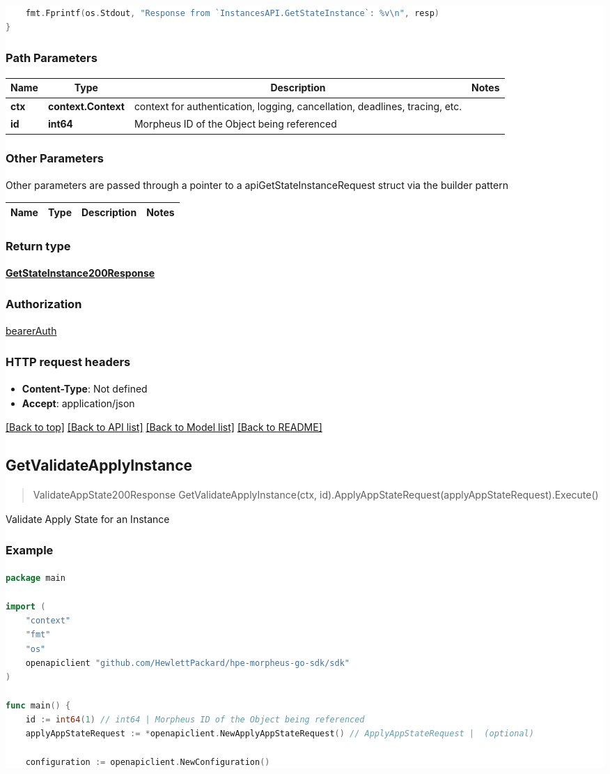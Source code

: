 ```go
	fmt.Fprintf(os.Stdout, "Response from `InstancesAPI.GetStateInstance`: %v\n", resp)
}
```

### Path Parameters


Name | Type | Description  | Notes
------------- | ------------- | ------------- | -------------
**ctx** | **context.Context** | context for authentication, logging, cancellation, deadlines, tracing, etc.
**id** | **int64** | Morpheus ID of the Object being referenced | 

### Other Parameters

Other parameters are passed through a pointer to a apiGetStateInstanceRequest struct via the builder pattern


Name | Type | Description  | Notes
------------- | ------------- | ------------- | -------------


### Return type

[**GetStateInstance200Response**](GetStateInstance200Response.md)

### Authorization

[bearerAuth](../README.md#bearerAuth)

### HTTP request headers

- **Content-Type**: Not defined
- **Accept**: application/json

[[Back to top]](#) [[Back to API list]](../README.md#documentation-for-api-endpoints)
[[Back to Model list]](../README.md#documentation-for-models)
[[Back to README]](../README.md)


## GetValidateApplyInstance

> ValidateAppState200Response GetValidateApplyInstance(ctx, id).ApplyAppStateRequest(applyAppStateRequest).Execute()

Validate Apply State for an Instance



### Example

```go
package main

import (
	"context"
	"fmt"
	"os"
	openapiclient "github.com/HewlettPackard/hpe-morpheus-go-sdk/sdk"
)

func main() {
	id := int64(1) // int64 | Morpheus ID of the Object being referenced
	applyAppStateRequest := *openapiclient.NewApplyAppStateRequest() // ApplyAppStateRequest |  (optional)

	configuration := openapiclient.NewConfiguration()
```